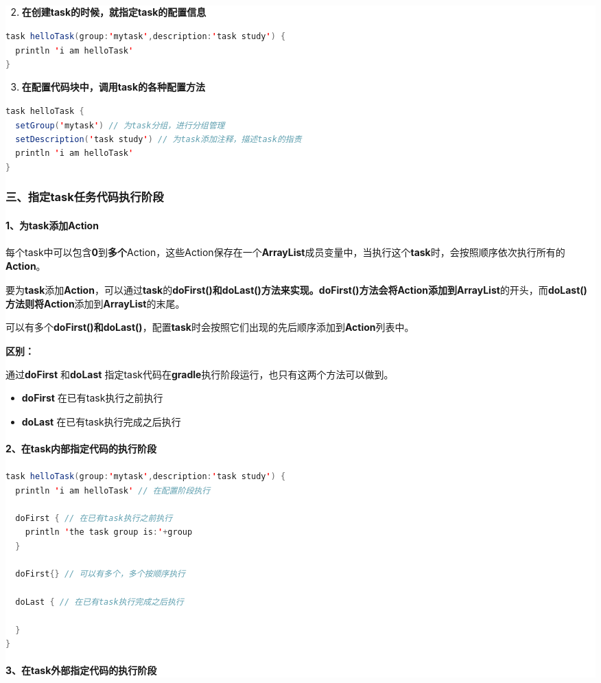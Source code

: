 2. **在创建task的时候，就指定task的配置信息**

``` java
task helloTask(group:'mytask',description:'task study') {
  println 'i am helloTask'
}
```

3. **在配置代码块中，调用task的各种配置方法**
``` java
task helloTask {
  setGroup('mytask') // 为task分组，进行分组管理
  setDescription('task study') // 为task添加注释，描述task的指责
  println 'i am helloTask'
}
```



### 三、指定task任务代码执行阶段



#### 1、为task添加Action

每个task中可以包含**0**到**多个**Action，这些Action保存在一个**ArrayList**成员变量中，当执行这个**task**时，会按照顺序依次执行所有的**Action**。



要为**task**添加**Action**，可以通过**task**的**doFirst()**和**doLast()**方法来实现。**doFirst()**方法会将**Action**添加到**ArrayList**的开头，而**doLast()**方法则将**Action**添加到**ArrayList**的末尾。



可以有多个**doFirst()**和**doLast()**，配置**task**时会按照它们出现的先后顺序添加到**Action**列表中。



**区别：**

通过**doFirst** 和**doLast** 指定task代码在**gradle**执行阶段运行，也只有这两个方法可以做到。
* **doFirst**   在已有task执行之前执行

* **doLast**    在已有task执行完成之后执行

  

#### 2、在task内部指定代码的执行阶段

``` java
task helloTask(group:'mytask',description:'task study') {
  println 'i am helloTask' // 在配置阶段执行

  doFirst { // 在已有task执行之前执行
    println 'the task group is:'+group
  }

  doFirst{} // 可以有多个，多个按顺序执行

  doLast { // 在已有task执行完成之后执行

  }
}
```
#### 3、在task外部指定代码的执行阶段
